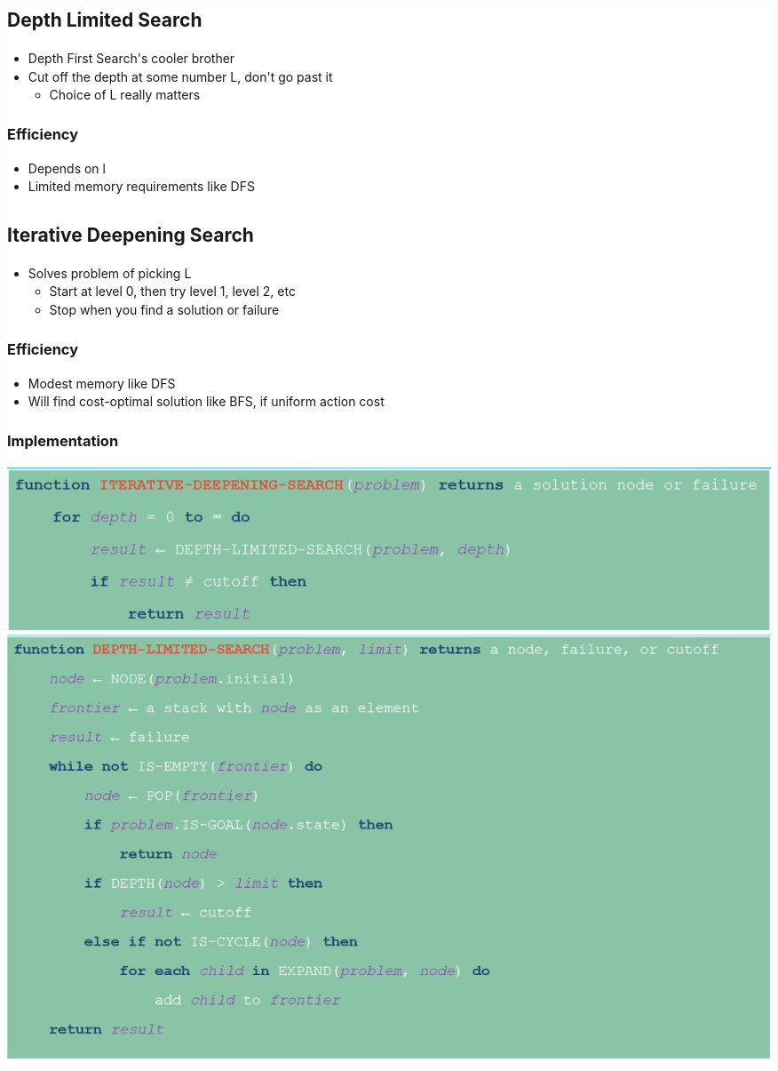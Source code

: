## Depth Limited Search
* Depth First Search's cooler brother
* Cut off the depth at some number L, don't go past it
    * Choice of L really matters
### Efficiency
* Depends on l
* Limited memory requirements like DFS
## Iterative Deepening Search
* Solves problem of picking L
    * Start at level 0, then try level 1, level 2, etc
    * Stop when you find a solution or failure
### Efficiency
* Modest memory like DFS
* Will find cost-optimal solution like BFS, if uniform action cost

### Implementation
![](Iterative_deepening_search.png)
![](Depth_limited_search.png)
